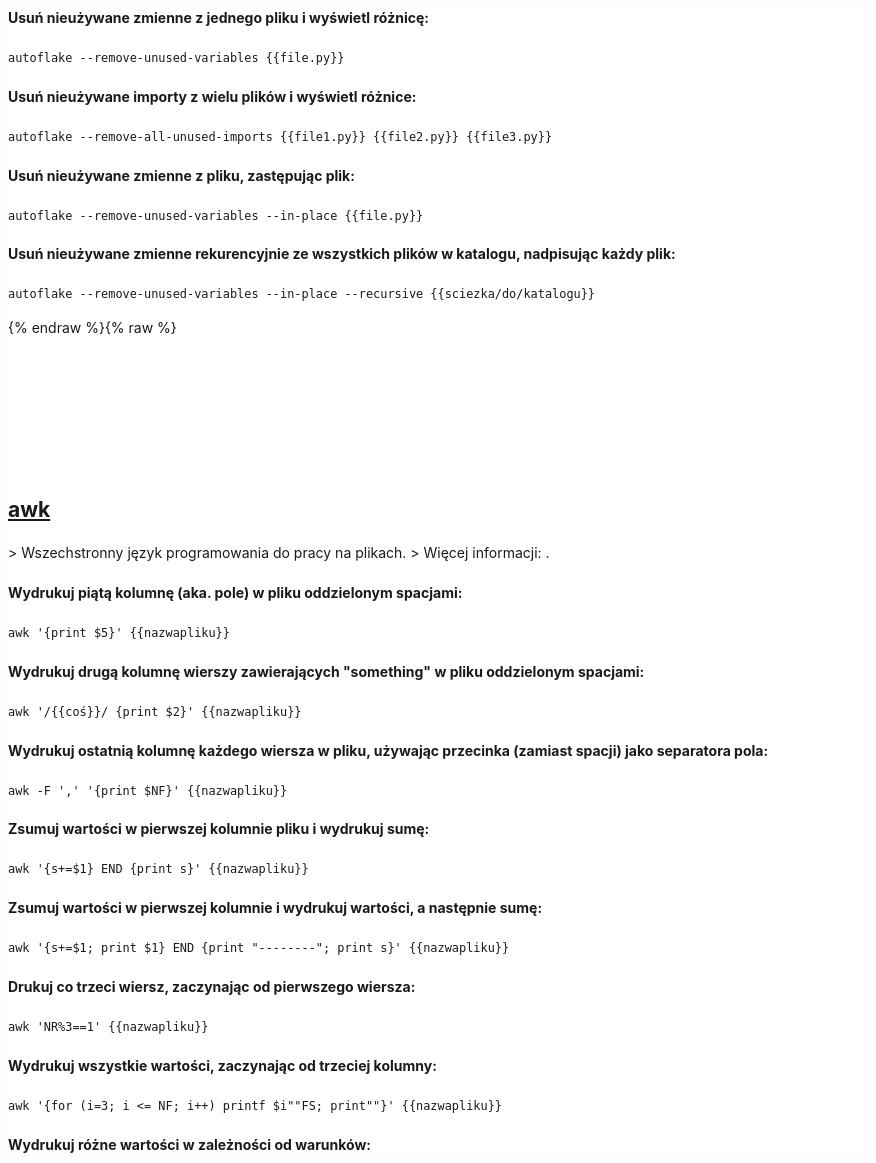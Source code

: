 #### Usuń nieużywane zmienne z jednego pliku i wyświetl różnicę:
```shell
autoflake --remove-unused-variables {{file.py}}
```
#### Usuń nieużywane importy z wielu plików i wyświetl różnice:
```shell
autoflake --remove-all-unused-imports {{file1.py}} {{file2.py}} {{file3.py}}
```
#### Usuń nieużywane zmienne z pliku, zastępując plik:
```shell
autoflake --remove-unused-variables --in-place {{file.py}}
```
#### Usuń nieużywane zmienne rekurencyjnie ze wszystkich plików w katalogu, nadpisując każdy plik:
```shell
autoflake --remove-unused-variables --in-place --recursive {{sciezka/do/katalogu}}
```
{% endraw %}{% raw %}
<h2 id="awk">
  <a href="/pl/common/awk.html">awk</a> <a href="#awk"><svg class="icon">
    <use href="/assets/images/unicode_sprite.svg#link" />
  </svg></a>
</h2>
> Wszechstronny język programowania do pracy na plikach.
> Więcej informacji: <https://github.com/onetrueawk/awk>.

#### Wydrukuj piątą kolumnę (aka. pole) w pliku oddzielonym spacjami:
```shell
awk '{print $5}' {{nazwapliku}}
```
#### Wydrukuj drugą kolumnę wierszy zawierających "something" w pliku oddzielonym spacjami:
```shell
awk '/{{coś}}/ {print $2}' {{nazwapliku}}
```
#### Wydrukuj ostatnią kolumnę każdego wiersza w pliku, używając przecinka (zamiast spacji) jako separatora pola:
```shell
awk -F ',' '{print $NF}' {{nazwapliku}}
```
#### Zsumuj wartości w pierwszej kolumnie pliku i wydrukuj sumę:
```shell
awk '{s+=$1} END {print s}' {{nazwapliku}}
```
#### Zsumuj wartości w pierwszej kolumnie i wydrukuj wartości, a następnie sumę:
```shell
awk '{s+=$1; print $1} END {print "--------"; print s}' {{nazwapliku}}
```
#### Drukuj co trzeci wiersz, zaczynając od pierwszego wiersza:
```shell
awk 'NR%3==1' {{nazwapliku}}
```
#### Wydrukuj wszystkie wartości, zaczynając od trzeciej kolumny:
```shell
awk '{for (i=3; i <= NF; i++) printf $i""FS; print""}' {{nazwapliku}}
```
#### Wydrukuj różne wartości w zależności od warunków: